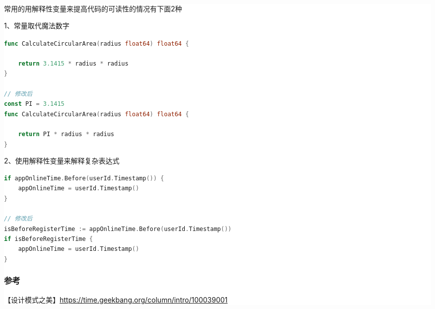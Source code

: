 常用的用解释性变量来提高代码的可读性的情况有下面2种

1、常量取代魔法数字

```go
func CalculateCircularArea(radius float64) float64 {

	return 3.1415 * radius * radius
}

// 修改后
const PI = 3.1415
func CalculateCircularArea(radius float64) float64 {

	return PI * radius * radius
}
```

2、使用解释性变量来解释复杂表达式

```go
if appOnlineTime.Before(userId.Timestamp()) {
	appOnlineTime = userId.Timestamp()
}

// 修改后
isBeforeRegisterTime := appOnlineTime.Before(userId.Timestamp())
if isBeforeRegisterTime {
	appOnlineTime = userId.Timestamp()
}
```

### 参考  

【设计模式之美】https://time.geekbang.org/column/intro/100039001    